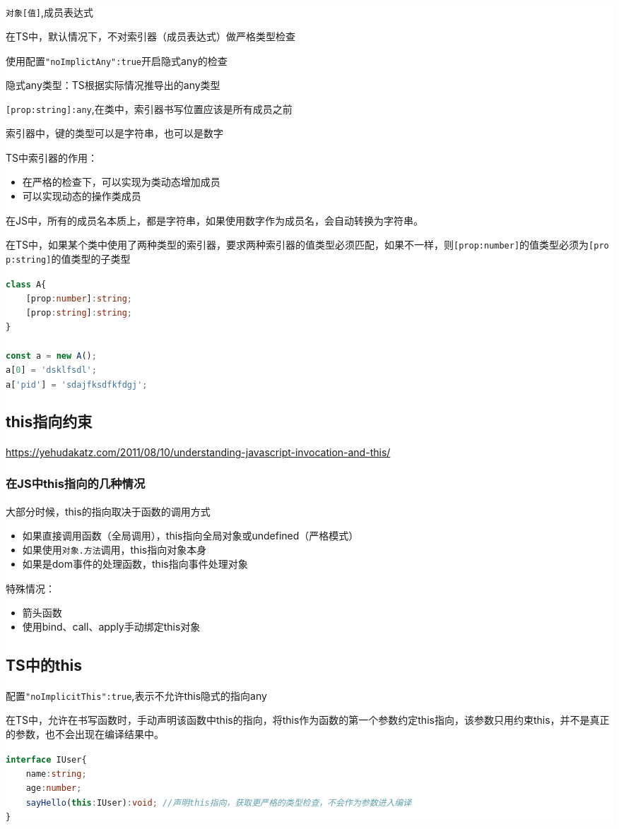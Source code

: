 `对象[值]`,成员表达式

在TS中，默认情况下，不对索引器（成员表达式）做严格类型检查

使用配置`"noImplictAny":true`开启隐式any的检查

隐式any类型：TS根据实际情况推导出的any类型

`[prop:string]:any`,在类中，索引器书写位置应该是所有成员之前

索引器中，键的类型可以是字符串，也可以是数字

TS中索引器的作用：

- 在严格的检查下，可以实现为类动态增加成员
- 可以实现动态的操作类成员

在JS中，所有的成员名本质上，都是字符串，如果使用数字作为成员名，会自动转换为字符串。

在TS中，如果某个类中使用了两种类型的索引器，要求两种索引器的值类型必须匹配，如果不一样，则`[prop:number]`的值类型必须为`[prop:string]`的值类型的子类型

```ts
class A{
    [prop:number]:string;
    [prop:string]:string;
}

const a = new A();
a[0] = 'dsklfsdl';
a['pid'] = 'sdajfksdfkfdgj';
```

## this指向约束

<https://yehudakatz.com/2011/08/10/understanding-javascript-invocation-and-this/>

### 在JS中this指向的几种情况

大部分时候，this的指向取决于函数的调用方式

- 如果直接调用函数（全局调用），this指向全局对象或undefined（严格模式）
- 如果使用`对象.方法`调用，this指向对象本身
- 如果是dom事件的处理函数，this指向事件处理对象

特殊情况：

- 箭头函数
- 使用bind、call、apply手动绑定this对象

## TS中的this

配置`"noImplicitThis":true`,表示不允许this隐式的指向any

在TS中，允许在书写函数时，手动声明该函数中this的指向，将this作为函数的第一个参数约定this指向，该参数只用约束this，并不是真正的参数，也不会出现在编译结果中。

```ts
interface IUser{
    name:string;
    age:number;
    sayHello(this:IUser):void; //声明this指向，获取更严格的类型检查，不会作为参数进入编译
}
```
